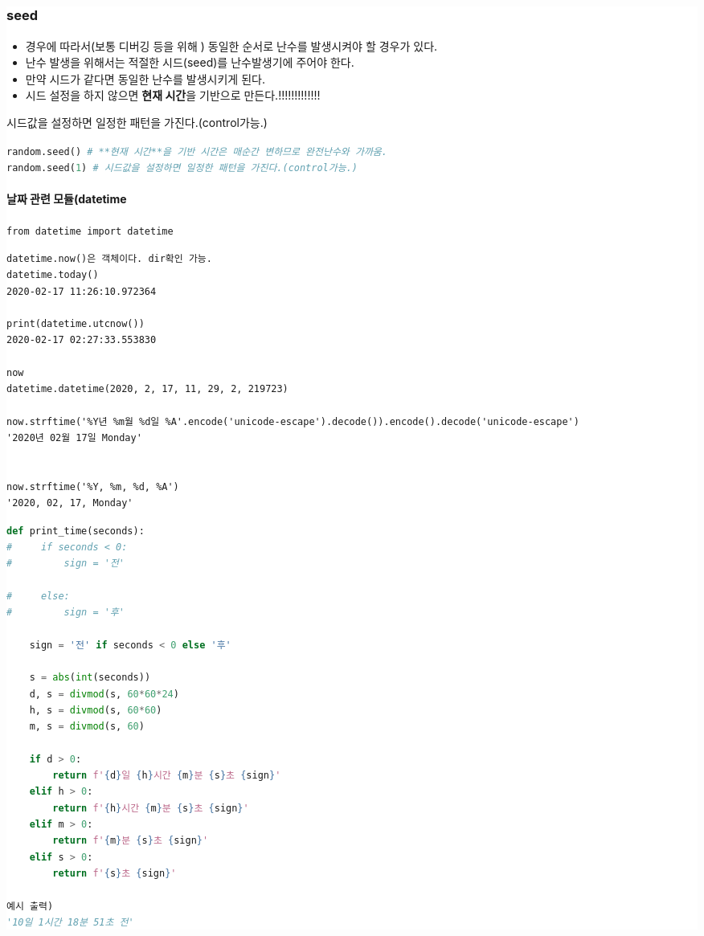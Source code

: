 ### seed
* 경우에 따라서(보통 디버깅 등을 위해 ) 동일한 순서로 난수를 발생시켜야 할 경우가 있다. 
* 난수 발생을 위해서는 적절한 시드(seed)를 난수발생기에 주어야 한다. 
* 만약 시드가 같다면 동일한 난수를 발생시키게 된다. 
* 시드 설정을 하지 않으면 **현재 시간**을 기반으로 만든다.!!!!!!!!!!!!!

시드값을 설정하면 일정한 패턴을 가진다.(control가능.)

```python
random.seed() # **현재 시간**을 기반 시간은 매순간 변하므로 완전난수와 가까움.
random.seed(1) # 시드값을 설정하면 일정한 패턴을 가진다.(control가능.)
```

#### 날짜 관련 모듈(datetime

`from datetime import datetime`  

```pyth
datetime.now()은 객체이다. dir확인 가능.
datetime.today()
2020-02-17 11:26:10.972364

print(datetime.utcnow())
2020-02-17 02:27:33.553830

now
datetime.datetime(2020, 2, 17, 11, 29, 2, 219723)

now.strftime('%Y년 %m월 %d일 %A'.encode('unicode-escape').decode()).encode().decode('unicode-escape')
'2020년 02월 17일 Monday'


now.strftime('%Y, %m, %d, %A')
'2020, 02, 17, Monday'
```

```py
def print_time(seconds):
#     if seconds < 0:
#         sign = '전'
        
#     else:
#         sign = '후'
        
    sign = '전' if seconds < 0 else '후'
    
    s = abs(int(seconds))
    d, s = divmod(s, 60*60*24)
    h, s = divmod(s, 60*60)
    m, s = divmod(s, 60)
    
    if d > 0:
        return f'{d}일 {h}시간 {m}분 {s}초 {sign}'
    elif h > 0:
        return f'{h}시간 {m}분 {s}초 {sign}'
    elif m > 0:
        return f'{m}분 {s}초 {sign}'
    elif s > 0:
        return f'{s}초 {sign}'
        
예시 출력)
'10일 1시간 18분 51초 전'
```
